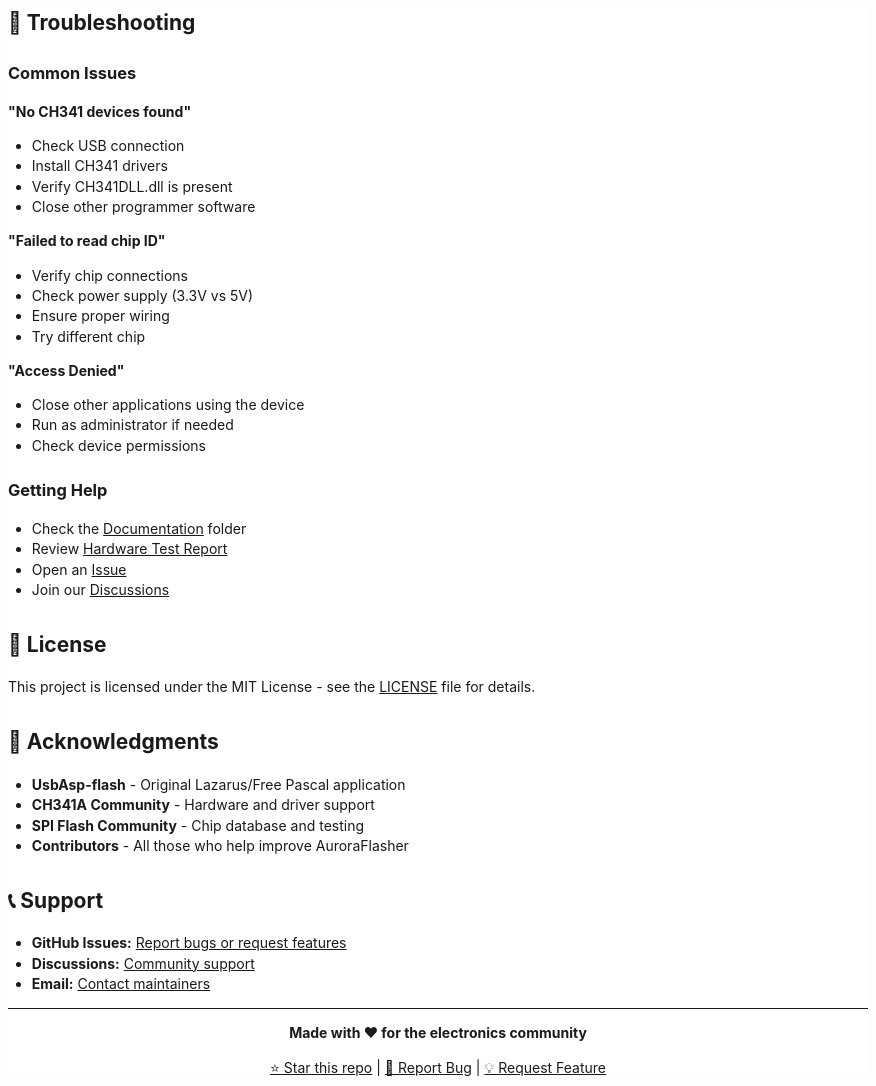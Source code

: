 ## 🐛 Troubleshooting

### Common Issues

**"No CH341 devices found"**
- Check USB connection
- Install CH341 drivers
- Verify CH341DLL.dll is present
- Close other programmer software

**"Failed to read chip ID"**
- Verify chip connections
- Check power supply (3.3V vs 5V)
- Ensure proper wiring
- Try different chip

**"Access Denied"**
- Close other applications using the device
- Run as administrator if needed
- Check device permissions

### Getting Help
- Check the [Documentation](Documentation/) folder
- Review [Hardware Test Report](Documentation/Hardware_Test_Report_2025-10-10.md)
- Open an [Issue](https://github.com/yourusername/AuroraFlasher/issues)
- Join our [Discussions](https://github.com/yourusername/AuroraFlasher/discussions)

## 📄 License

This project is licensed under the MIT License - see the [LICENSE](LICENSE) file for details.

## 🙏 Acknowledgments

- **UsbAsp-flash** - Original Lazarus/Free Pascal application
- **CH341A Community** - Hardware and driver support
- **SPI Flash Community** - Chip database and testing
- **Contributors** - All those who help improve AuroraFlasher

## 📞 Support

- **GitHub Issues:** [Report bugs or request features](https://github.com/yourusername/AuroraFlasher/issues)
- **Discussions:** [Community support](https://github.com/yourusername/AuroraFlasher/discussions)
- **Email:** [Contact maintainers](mailto:support@auroraflasher.com)

---

<div align="center">

**Made with ❤️ for the electronics community**

[⭐ Star this repo](https://github.com/yourusername/AuroraFlasher) | [🐛 Report Bug](https://github.com/yourusername/AuroraFlasher/issues) | [💡 Request Feature](https://github.com/yourusername/AuroraFlasher/issues)

</div>
